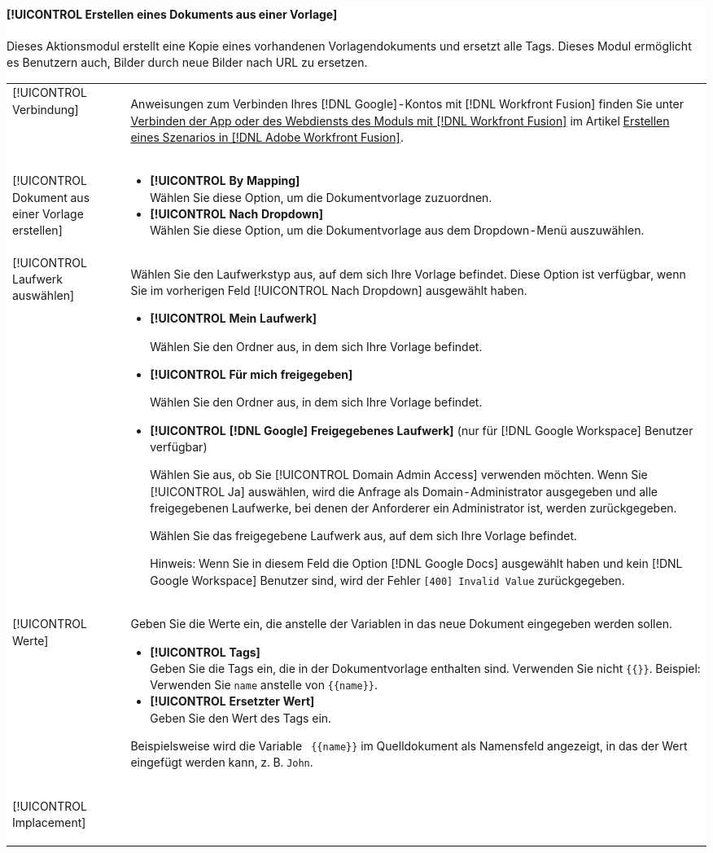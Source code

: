 #### [!UICONTROL Erstellen eines Dokuments aus einer Vorlage]

Dieses Aktionsmodul erstellt eine Kopie eines vorhandenen Vorlagendokuments und ersetzt alle Tags. Dieses Modul ermöglicht es Benutzern auch, Bilder durch neue Bilder nach URL zu ersetzen.

<table style="table-layout:auto"> 
 <col> 
 <col> 
 <tbody> 
  <tr> 
   <td role="rowheader">[!UICONTROL Verbindung]</td> 
   <td> <p>Anweisungen zum Verbinden Ihres [!DNL Google]-Kontos mit [!DNL Workfront Fusion] finden Sie unter <a href="../../workfront-fusion/scenarios/create-a-scenario.md#connect" class="MCXref xref">Verbinden der App oder des Webdiensts des Moduls mit [!DNL Workfront Fusion]</a> im Artikel <a href="../../workfront-fusion/scenarios/create-a-scenario.md" class="MCXref xref">Erstellen eines Szenarios in [!DNL Adobe Workfront Fusion]</a>.</p> </td> 
  </tr> 
  <tr> 
   <td role="rowheader"> <p>[!UICONTROL Dokument aus einer Vorlage erstellen]</p> </td> 
   <td> 
    <ul> 
     <li><strong>[!UICONTROL By Mapping]</strong> <br>Wählen Sie diese Option, um die Dokumentvorlage zuzuordnen.</li> 
     <li><strong>[!UICONTROL Nach Dropdown]</strong> <br>Wählen Sie diese Option, um die Dokumentvorlage aus dem Dropdown-Menü auszuwählen.</li> 
    </ul> </td> 
  </tr> 
  <tr> 
   <td role="rowheader">[!UICONTROL Laufwerk auswählen]</td> 
   <td> <p>Wählen Sie den Laufwerkstyp aus, auf dem sich Ihre Vorlage befindet. Diese Option ist verfügbar, wenn Sie im vorherigen Feld [!UICONTROL Nach Dropdown] ausgewählt haben.</p> 
    <ul> 
     <li> <p><strong>[!UICONTROL Mein Laufwerk]</strong> </p> <p>Wählen Sie den Ordner aus, in dem sich Ihre Vorlage befindet.</p> </li> 
     <li> <p><strong>[!UICONTROL Für mich freigegeben]</strong> </p> <p>Wählen Sie den Ordner aus, in dem sich Ihre Vorlage befindet.</p> </li> 
     <li> <p><strong>[!UICONTROL [!DNL Google] Freigegebenes Laufwerk]</strong> (nur für [!DNL Google Workspace] Benutzer verfügbar)</p> <p>Wählen Sie aus, ob Sie [!UICONTROL Domain Admin Access] verwenden möchten. Wenn Sie [!UICONTROL Ja] auswählen, wird die Anfrage als Domain-Administrator ausgegeben und alle freigegebenen Laufwerke, bei denen der Anforderer ein Administrator ist, werden zurückgegeben.</p> <p>Wählen Sie das freigegebene Laufwerk aus, auf dem sich Ihre Vorlage befindet.</p> <p>Hinweis: Wenn Sie in diesem Feld die Option [!DNL Google Docs] ausgewählt haben und kein [!DNL Google Workspace] Benutzer sind, wird der Fehler <code>[400] Invalid Value</code> zurückgegeben.</p> </li> 
    </ul> </td> 
  </tr> 
  <tr> 
   <td role="rowheader"> <p>[!UICONTROL Werte]</p> </td> 
   <td> <p>Geben Sie die Werte ein, die anstelle der Variablen in das neue Dokument eingegeben werden sollen.</p> 
    <ul> 
     <li><strong>[!UICONTROL Tags]</strong> <br>Geben Sie die Tags ein, die in der Dokumentvorlage enthalten sind. Verwenden Sie nicht <code>&#123;&#123;&#125;&#125;</code>. Beispiel: Verwenden Sie <code>name</code> anstelle von <code>&#123;&#123;name&#125;&#125;</code>.</li> 
     <li><strong>[!UICONTROL Ersetzter Wert]</strong><br>Geben Sie den Wert des Tags ein.</li> 
    </ul> <p>Beispielsweise wird die Variable <code> &#123;&#123;name&#125;&#125;</code> im Quelldokument als Namensfeld angezeigt, in das der Wert eingefügt werden kann, z. B. <code>John</code>.</p> </td> 
  </tr> 
  <tr> 
   <td role="rowheader"> <p>[!UICONTROL Implacement]</p> </td> 